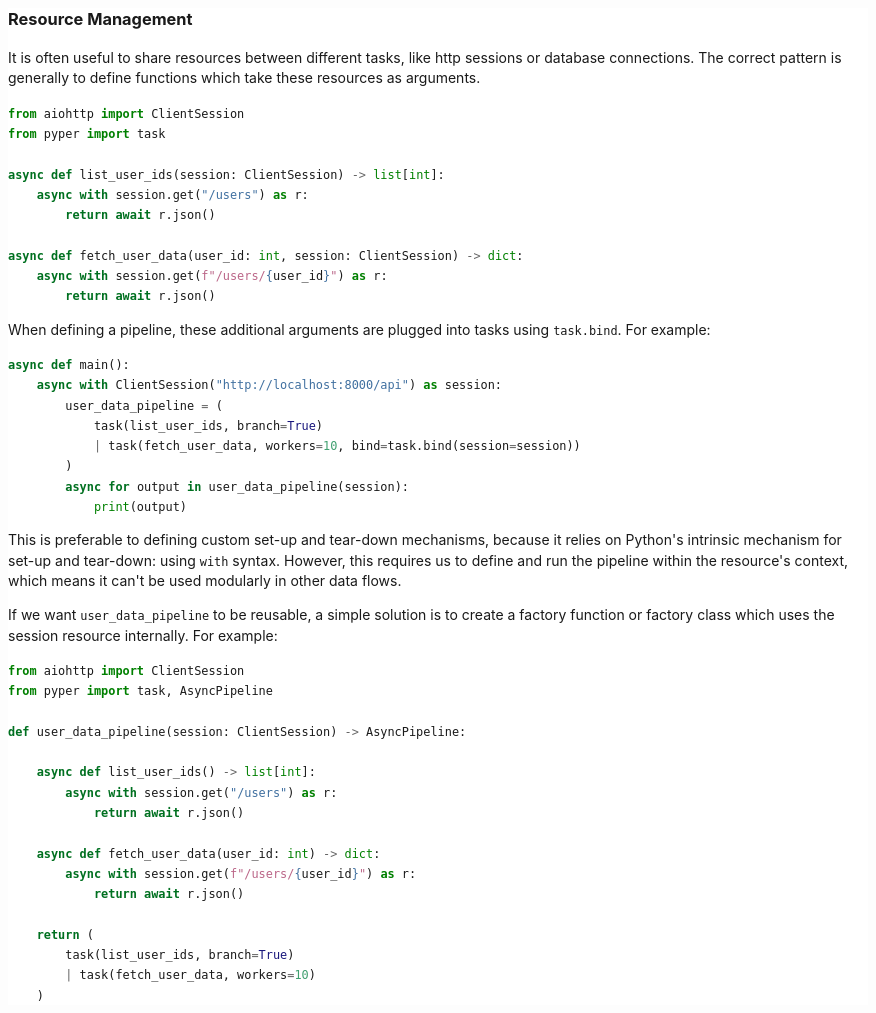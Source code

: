 ### Resource Management

It is often useful to share resources between different tasks, like http sessions or database connections.
The correct pattern is generally to define functions which take these resources as arguments.

```python
from aiohttp import ClientSession
from pyper import task

async def list_user_ids(session: ClientSession) -> list[int]:
    async with session.get("/users") as r:
        return await r.json()

async def fetch_user_data(user_id: int, session: ClientSession) -> dict:
    async with session.get(f"/users/{user_id}") as r:
        return await r.json()
```

When defining a pipeline, these additional arguments are plugged into tasks using `task.bind`. For example:

```python
async def main():
    async with ClientSession("http://localhost:8000/api") as session:
        user_data_pipeline = (
            task(list_user_ids, branch=True)
            | task(fetch_user_data, workers=10, bind=task.bind(session=session))
        )
        async for output in user_data_pipeline(session):
            print(output)
```

This is preferable to defining custom set-up and tear-down mechanisms, because it relies on Python's intrinsic mechanism for set-up and tear-down: using `with` syntax.
However, this requires us to define and run the pipeline within the resource's context, which means it can't be used modularly in other data flows.

If we want `user_data_pipeline` to be reusable, a simple solution is to create a factory function or factory class which uses the session resource internally. For example:

```python
from aiohttp import ClientSession
from pyper import task, AsyncPipeline

def user_data_pipeline(session: ClientSession) -> AsyncPipeline:

    async def list_user_ids() -> list[int]:
        async with session.get("/users") as r:
            return await r.json()

    async def fetch_user_data(user_id: int) -> dict:
        async with session.get(f"/users/{user_id}") as r:
            return await r.json()
    
    return (
        task(list_user_ids, branch=True)
        | task(fetch_user_data, workers=10)
    )
```
